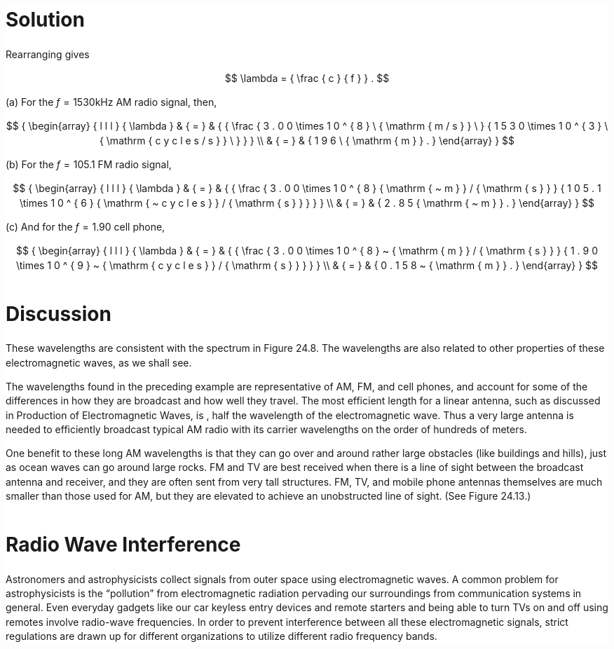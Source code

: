 # Solution

Rearranging gives

$$
\lambda = { \frac { c } { f } } .
$$

(a) For the $f = 1 5 3 0 \mathrm { k H z }$ AM radio signal, then,

$$
{ \begin{array} { l l l } { \lambda } & { = } & { { \frac { 3 . 0 0 \times 1 0 ^ { 8 } \ { \mathrm { m / s } } \ } { 1 5 3 0 \times 1 0 ^ { 3 } \ { \mathrm { c y c l e s / s } } \ } } } \\ & { = } & { 1 9 6 \ { \mathrm { m } } . } \end{array} }
$$

(b) For the $f = 1 0 5 . 1$ FM radio signal,

$$
{ \begin{array} { l l l } { \lambda } & { = } & { { \frac { 3 . 0 0 \times 1 0 ^ { 8 } { \mathrm { ~ m } } / { \mathrm { s } } } { 1 0 5 . 1 \times 1 0 ^ { 6 } { \mathrm { ~ c y c l e s } } / { \mathrm { s } } } } } \\ & { = } & { 2 . 8 5 { \mathrm { ~ m } } . } \end{array} }
$$

(c) And for the $f = 1 . 9 0$ cell phone,

$$
{ \begin{array} { l l l } { \lambda } & { = } & { { \frac { 3 . 0 0 \times 1 0 ^ { 8 } ~ { \mathrm { m } } / { \mathrm { s } } } { 1 . 9 0 \times 1 0 ^ { 9 } ~ { \mathrm { c y c l e s } } / { \mathrm { s } } } } } \\ & { = } & { 0 . 1 5 8 ~ { \mathrm { m } } . } \end{array} }
$$

# Discussion

These wavelengths are consistent with the spectrum in Figure 24.8. The wavelengths are also related to other properties of these electromagnetic waves, as we shall see.

The wavelengths found in the preceding example are representative of AM, FM, and cell phones, and account for some of the differences in how they are broadcast and how well they travel. The most efficient length for a linear antenna, such as discussed in Production of Electromagnetic Waves, is , half the wavelength of the electromagnetic wave. Thus a very large antenna is needed to efficiently broadcast typical AM radio with its carrier wavelengths on the order of hundreds of meters.

One benefit to these long AM wavelengths is that they can go over and around rather large obstacles (like buildings and hills), just as ocean waves can go around large rocks. FM and TV are best received when there is a line of sight between the broadcast antenna and receiver, and they are often sent from very tall structures. FM, TV, and mobile phone antennas themselves are much smaller than those used for AM, but they are elevated to achieve an unobstructed line of sight. (See Figure 24.13.)

# Radio Wave Interference

Astronomers and astrophysicists collect signals from outer space using electromagnetic waves. A common problem for astrophysicists is the “pollution” from electromagnetic radiation pervading our surroundings from communication systems in general. Even everyday gadgets like our car keyless entry devices and remote starters and being able to turn TVs on and off using remotes involve radio-wave frequencies. In order to prevent interference between all these electromagnetic signals, strict regulations are drawn up for different organizations to utilize different radio frequency bands.
